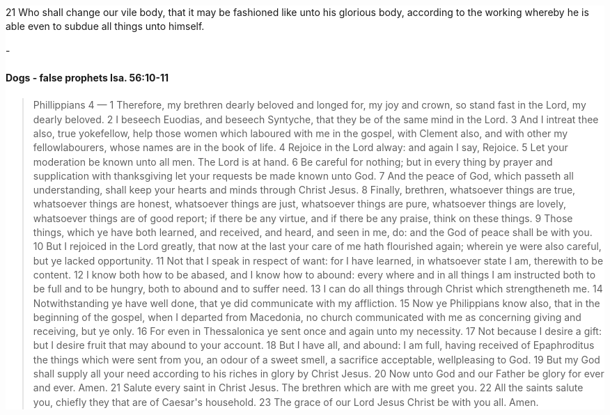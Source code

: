21 Who shall change our vile body, that it may be fashioned like unto his glorious body, according to the working whereby he is able even to subdue all things unto himself.

-<h4>Dogs - false prophets Isa. 56:10-11</h4>

> Phillippians 4 &mdash; 1 Therefore, my brethren dearly beloved and longed for, my joy and crown, so stand fast in the Lord, my dearly beloved.
2 I beseech Euodias, and beseech Syntyche, that they be of the same mind in the Lord.
3 And I intreat thee also, true yokefellow, help those women which laboured with me in the gospel, with Clement also, and with other my fellowlabourers, whose names are in the book of life.
4 Rejoice in the Lord alway: and again I say, Rejoice.
5 Let your moderation be known unto all men. The Lord is at hand.
6 Be careful for nothing; but in every thing by prayer and supplication with thanksgiving let your requests be made known unto God.
7 And the peace of God, which passeth all understanding, shall keep your hearts and minds through Christ Jesus.
8 Finally, brethren, whatsoever things are true, whatsoever things are honest, whatsoever things are just, whatsoever things are pure, whatsoever things are lovely, whatsoever things are of good report; if there be any virtue, and if there be any praise, think on these things.
9 Those things, which ye have both learned, and received, and heard, and seen in me, do: and the God of peace shall be with you.
10 But I rejoiced in the Lord greatly, that now at the last your care of me hath flourished again; wherein ye were also careful, but ye lacked opportunity.
11 Not that I speak in respect of want: for I have learned, in whatsoever state I am, therewith to be content.
12 I know both how to be abased, and I know how to abound: every where and in all things I am instructed both to be full and to be hungry, both to abound and to suffer need.
13 I can do all things through Christ which strengtheneth me.
14 Notwithstanding ye have well done, that ye did communicate with my affliction.
15 Now ye Philippians know also, that in the beginning of the gospel, when I departed from Macedonia, no church communicated with me as concerning giving and receiving, but ye only.
16 For even in Thessalonica ye sent once and again unto my necessity.
17 Not because I desire a gift: but I desire fruit that may abound to your account.
18 But I have all, and abound: I am full, having received of Epaphroditus the things which were sent from you, an odour of a sweet smell, a sacrifice acceptable, wellpleasing to God.
19 But my God shall supply all your need according to his riches in glory by Christ Jesus.
20 Now unto God and our Father be glory for ever and ever. Amen.
21 Salute every saint in Christ Jesus. The brethren which are with me greet you.
22 All the saints salute you, chiefly they that are of Caesar's household.
23 The grace of our Lord Jesus Christ be with you all. Amen.